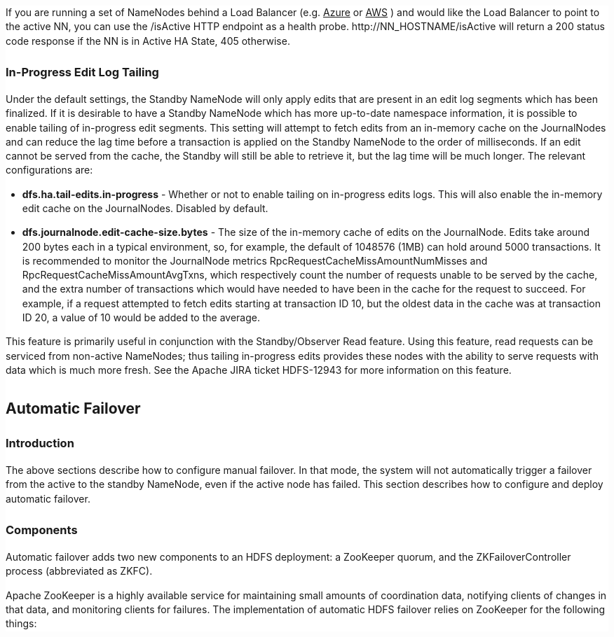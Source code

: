 If you are running a set of NameNodes behind a Load Balancer (e.g. [Azure](https://docs.microsoft.com/en-us/azure/load-balancer/load-balancer-custom-probe-overview) or [AWS](https://docs.aws.amazon.com/elasticloadbalancing/latest/classic/elb-healthchecks.html) ) and would like the Load Balancer to point to the active NN, you can use the /isActive HTTP endpoint as a health probe.
http://NN_HOSTNAME/isActive will return a 200 status code response if the NN is in Active HA State, 405 otherwise.



### In-Progress Edit Log Tailing

Under the default settings, the Standby NameNode will only apply edits that are present in an edit
log segments which has been finalized. If it is desirable to have a Standby NameNode which has more
up-to-date namespace information, it is possible to enable tailing of in-progress edit segments.
This setting will attempt to fetch edits from an in-memory cache on the JournalNodes and can reduce
the lag time before a transaction is applied on the Standby NameNode to the order of milliseconds.
If an edit cannot be served from the cache, the Standby will still be able to retrieve it, but the
lag time will be much longer. The relevant configurations are:

*   **dfs.ha.tail-edits.in-progress** - Whether or not to enable tailing on in-progress edits logs.
    This will also enable the in-memory edit cache on the JournalNodes. Disabled by default.

*   **dfs.journalnode.edit-cache-size.bytes** - The size of the in-memory cache of edits on the
    JournalNode. Edits take around 200 bytes each in a typical environment, so, for example, the
    default of 1048576 (1MB) can hold around 5000 transactions. It is recommended to monitor the
    JournalNode metrics RpcRequestCacheMissAmountNumMisses and RpcRequestCacheMissAmountAvgTxns,
    which respectively count the number of requests unable to be served by the cache, and the extra
    number of transactions which would have needed to have been in the cache for the request to
    succeed. For example, if a request attempted to fetch edits starting at transaction ID 10, but
    the oldest data in the cache was at transaction ID 20, a value of 10 would be added to the
    average.

This feature is primarily useful in conjunction with the Standby/Observer Read feature. Using this
feature, read requests can be serviced from non-active NameNodes; thus tailing in-progress edits
provides these nodes with the ability to serve requests with data which is much more fresh. See the
Apache JIRA ticket HDFS-12943 for more information on this feature.

Automatic Failover
------------------

### Introduction

The above sections describe how to configure manual failover. In that mode, the system will not automatically trigger a failover from the active to the standby NameNode, even if the active node has failed. This section describes how to configure and deploy automatic failover.

### Components

Automatic failover adds two new components to an HDFS deployment: a ZooKeeper quorum, and the ZKFailoverController process (abbreviated as ZKFC).

Apache ZooKeeper is a highly available service for maintaining small amounts of coordination data, notifying clients of changes in that data, and monitoring clients for failures. The implementation of automatic HDFS failover relies on ZooKeeper for the following things:
